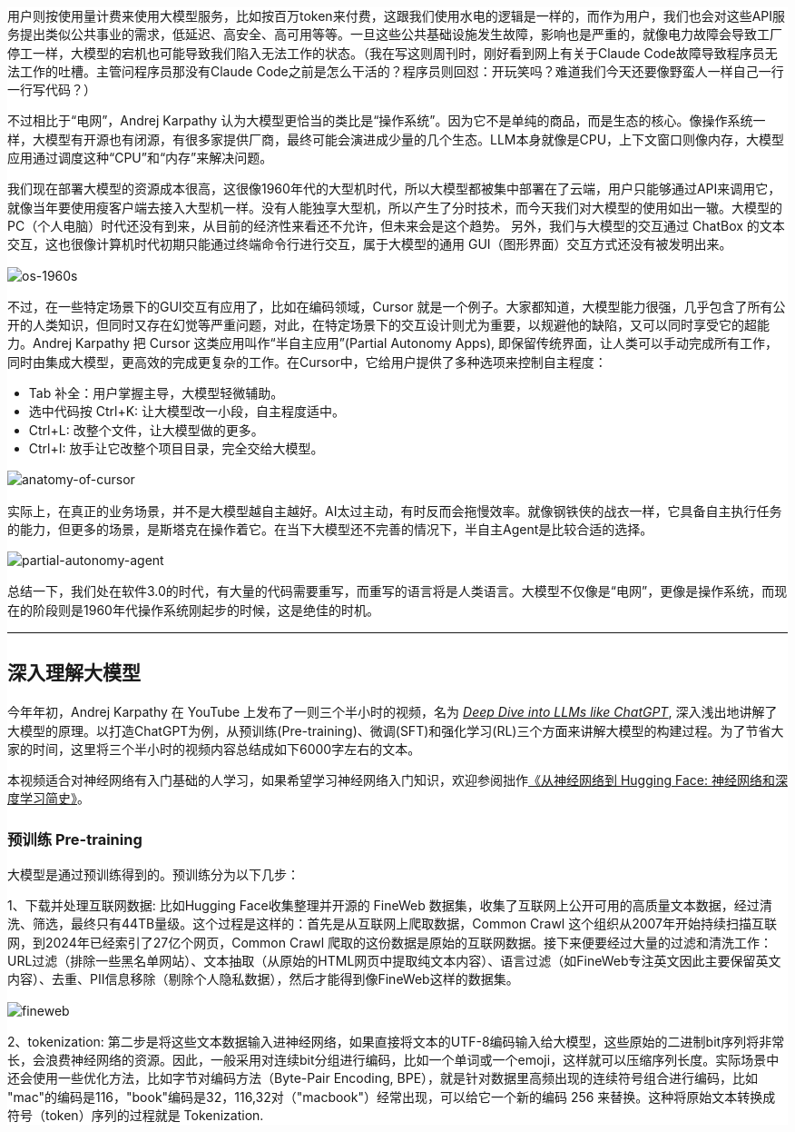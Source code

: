 用户则按使用量计费来使用大模型服务，比如按百万token来付费，这跟我们使用水电的逻辑是一样的，而作为用户，我们也会对这些API服务提出类似公共事业的需求，低延迟、高安全、高可用等等。一旦这些公共基础设施发生故障，影响也是严重的，就像电力故障会导致工厂停工一样，大模型的宕机也可能导致我们陷入无法工作的状态。（我在写这则周刊时，刚好看到网上有关于Claude Code故障导致程序员无法工作的吐槽。主管问程序员那没有Claude Code之前是怎么干活的？程序员则回怼：开玩笑吗？难道我们今天还要像野蛮人一样自己一行一行写代码？）

不过相比于“电网”，Andrej Karpathy 认为大模型更恰当的类比是“操作系统”。因为它不是单纯的商品，而是生态的核心。像操作系统一样，大模型有开源也有闭源，有很多家提供厂商，最终可能会演进成少量的几个生态。LLM本身就像是CPU，上下文窗口则像内存，大模型应用通过调度这种“CPU”和“内存”来解决问题。

我们现在部署大模型的资源成本很高，这很像1960年代的大型机时代，所以大模型都被集中部署在了云端，用户只能够通过API来调用它，就像当年要使用瘦客户端去接入大型机一样。没有人能独享大型机，所以产生了分时技术，而今天我们对大模型的使用如出一辙。大模型的PC（个人电脑）时代还没有到来，从目前的经济性来看还不允许，但未来会是这个趋势。 另外，我们与大模型的交互通过 ChatBox 的文本交互，这也很像计算机时代初期只能通过终端命令行进行交互，属于大模型的通用 GUI（图形界面）交互方式还没有被发明出来。

![os-1960s]({{site.images_baseurl}}/weeklies/16/os-1960s.jpg)

不过，在一些特定场景下的GUI交互有应用了，比如在编码领域，Cursor 就是一个例子。大家都知道，大模型能力很强，几乎包含了所有公开的人类知识，但同时又存在幻觉等严重问题，对此，在特定场景下的交互设计则尤为重要，以规避他的缺陷，又可以同时享受它的超能力。Andrej Karpathy 把 Cursor 这类应用叫作“半自主应用”(Partial Autonomy Apps), 即保留传统界面，让人类可以手动完成所有工作，同时由集成大模型，更高效的完成更复杂的工作。在Cursor中，它给用户提供了多种选项来控制自主程度：

- Tab 补全：用户掌握主导，大模型轻微辅助。
- 选中代码按 Ctrl+K: 让大模型改一小段，自主程度适中。
- Ctrl+L: 改整个文件，让大模型做的更多。
- Ctrl+I: 放手让它改整个项目目录，完全交给大模型。

![anatomy-of-cursor]({{site.images_baseurl}}/weeklies/16/anatomy-of-cursor.jpg)

实际上，在真正的业务场景，并不是大模型越自主越好。AI太过主动，有时反而会拖慢效率。就像钢铁侠的战衣一样，它具备自主执行任务的能力，但更多的场景，是斯塔克在操作着它。在当下大模型还不完善的情况下，半自主Agent是比较合适的选择。

![partial-autonomy-agent]({{site.images_baseurl}}/weeklies/16/partial-autonomy-agent.jpg)

总结一下，我们处在软件3.0的时代，有大量的代码需要重写，而重写的语言将是人类语言。大模型不仅像是“电网”，更像是操作系统，而现在的阶段则是1960年代操作系统刚起步的时候，这是绝佳的时机。


*********************************************

## 深入理解大模型

今年年初，Andrej Karpathy 在 YouTube 上发布了一则三个半小时的视频，名为 [*Deep Dive into LLMs like ChatGPT*](https://www.youtube.com/watch?v=7xTGNNLPyMI), 深入浅出地讲解了大模型的原理。以打造ChatGPT为例，从预训练(Pre-training)、微调(SFT)和强化学习(RL)三个方面来讲解大模型的构建过程。为了节省大家的时间，这里将三个半小时的视频内容总结成如下6000字左右的文本。

本视频适合对神经网络有入门基础的人学习，如果希望学习神经网络入门知识，欢迎参阅拙作[《从神经网络到 Hugging Face: 神经网络和深度学习简史》](https://hutusi.com/articles/the-history-of-neural-networks)。

### 预训练 Pre-training

大模型是通过预训练得到的。预训练分为以下几步：

1、下载并处理互联网数据: 比如Hugging Face收集整理并开源的 FineWeb 数据集，收集了互联网上公开可用的高质量文本数据，经过清洗、筛选，最终只有44TB量级。这个过程是这样的：首先是从互联网上爬取数据，Common Crawl 这个组织从2007年开始持续扫描互联网，到2024年已经索引了27亿个网页，Common Crawl 爬取的这份数据是原始的互联网数据。接下来便要经过大量的过滤和清洗工作：URL过滤（排除一些黑名单网站）、文本抽取（从原始的HTML网页中提取纯文本内容）、语言过滤（如FineWeb专注英文因此主要保留英文内容）、去重、PII信息移除（剔除个人隐私数据），然后才能得到像FineWeb这样的数据集。

![fineweb]({{site.images_baseurl}}/weeklies/16/fineweb.jpg)

2、tokenization: 第二步是将这些文本数据输入进神经网络，如果直接将文本的UTF-8编码输入给大模型，这些原始的二进制bit序列将非常长，会浪费神经网络的资源。因此，一般采用对连续bit分组进行编码，比如一个单词或一个emoji，这样就可以压缩序列长度。实际场景中还会使用一些优化方法，比如字节对编码方法（Byte-Pair Encoding, BPE），就是针对数据里高频出现的连续符号组合进行编码，比如 "mac"的编码是116，"book"编码是32，116,32对（"macbook"）经常出现，可以给它一个新的编码 256 来替换。这种将原始文本转换成符号（token）序列的过程就是 Tokenization. 

